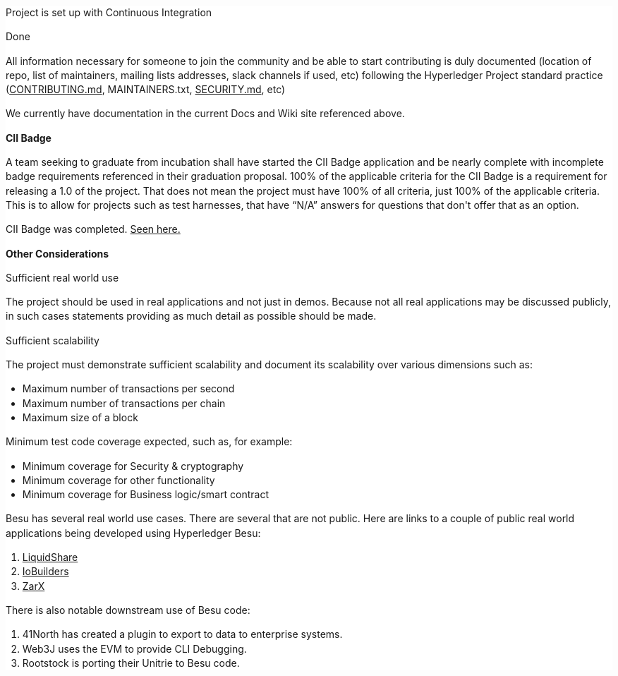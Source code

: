 Project is set up with Continuous Integration

Done

All information necessary for someone to join the community and be able to start contributing is duly documented (location of repo, list of maintainers, mailing lists addresses, slack channels if used, etc) following the Hyperledger Project standard practice ([CONTRIBUTING.md](http://CONTRIBUTING.md), MAINTAINERS.txt, [SECURITY.md](https://github.com/hyperledger/ursa/blob/master/SECURITY.md), etc)

We currently have documentation in the current Docs and Wiki site referenced above.

**CII Badge**

A team seeking to graduate from incubation shall have started the CII Badge application and be nearly complete with incomplete badge requirements referenced in their graduation proposal. 100% of the applicable criteria for the CII Badge is a requirement for releasing a 1.0 of the project. That does not mean the project must have 100% of all criteria, just 100% of the applicable criteria. This is to allow for projects such as test harnesses, that have “N/A” answers for questions that don't offer that as an option.

CII Badge was completed. [Seen here.](https://bestpractices.coreinfrastructure.org/en/projects/3174)

**Other Considerations**

Sufficient real world use

The project should be used in real applications and not just in demos. Because not all real applications may be discussed publicly, in such cases statements providing as much detail as possible should be made.

Sufficient scalability

The project must demonstrate sufficient scalability and document its scalability over various dimensions such as:

- Maximum number of transactions per second
- Maximum number of transactions per chain
- Maximum size of a block

Minimum test code coverage expected, such as, for example:

- Minimum coverage for Security &amp; cryptography
- Minimum coverage for other functionality
- Minimum coverage for Business logic/smart contract

Besu has several real world use cases. There are several that are not public. Here are links to a couple of public real world applications being developed using Hyperledger Besu:

1. [LiquidShare](https://pegasys.tech/pegasys-protocol-engineering-liquidshare-partnership/)
2. [IoBuilders](https://pegasys.tech/these-are-the-startups-building-on-pantheon-iobuilders/)
3. [ZarX](https://www.iol.co.za/business-report/companies/watch-zar-x-to-launch-first-blockchain-system-in-sa-for-unit-trusts-33120386)

There is also notable downstream use of Besu code:

1. 41North has created a plugin to export to data to enterprise systems.
2. Web3J uses the EVM to provide CLI Debugging.
3. Rootstock is porting their Unitrie to Besu code.
